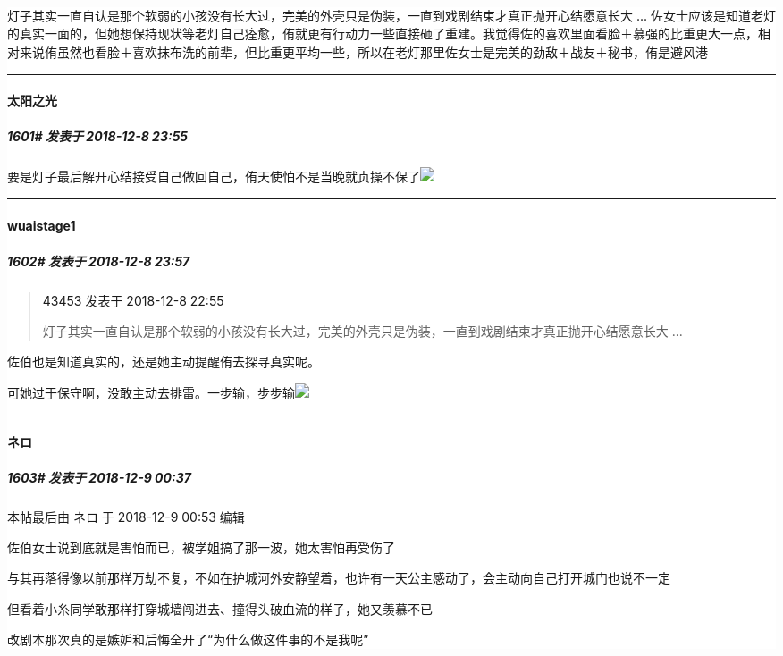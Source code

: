 灯子其实一直自认是那个软弱的小孩没有长大过，完美的外壳只是伪装，一直到戏剧结束才真正抛开心结愿意长大 ...</blockquote>
佐女士应该是知道老灯的真实一面的，但她想保持现状等老灯自己痊愈，侑就更有行动力一些直接砸了重建。我觉得佐的喜欢里面看脸＋慕强的比重更大一点，相对来说侑虽然也看脸＋喜欢抹布洗的前辈，但比重更平均一些，所以在老灯那里佐女士是完美的劲敌＋战友＋秘书，侑是避风港







-----

####  太阳之光  
##### 1601#       发表于 2018-12-8 23:55




要是灯子最后解开心结接受自己做回自己，侑天使怕不是当晚就贞操不保了<img src="https://static.saraba1st.com/image/smiley/face2017/067.png" referrerpolicy="no-referrer">







-----

####  wuaistage1  
##### 1602#       发表于 2018-12-8 23:57



<blockquote><a href="httphttps://bbs.saraba1st.com/2b/forum.php?mod=redirect&amp;goto=findpost&amp;pid=41878644&amp;ptid=1637573" target="_blank">43453 发表于 2018-12-8 22:55</a>

灯子其实一直自认是那个软弱的小孩没有长大过，完美的外壳只是伪装，一直到戏剧结束才真正抛开心结愿意长大 ...</blockquote>
佐伯也是知道真实的，还是她主动提醒侑去探寻真实呢。



可她过于保守啊，没敢主动去排雷。一步输，步步输<img src="https://static.saraba1st.com/image/smiley/face2017/067.png" referrerpolicy="no-referrer">







-----

####  ネロ  
##### 1603#       发表于 2018-12-9 00:37



 本帖最后由 ネロ 于 2018-12-9 00:53 编辑 

佐伯女士说到底就是害怕而已，被学姐搞了那一波，她太害怕再受伤了

与其再落得像以前那样万劫不复，不如在护城河外安静望着，也许有一天公主感动了，会主动向自己打开城门也说不一定

但看着小糸同学敢那样打穿城墙闯进去、撞得头破血流的样子，她又羡慕不已


改剧本那次真的是嫉妒和后悔全开了“为什么做这件事的不是我呢”

